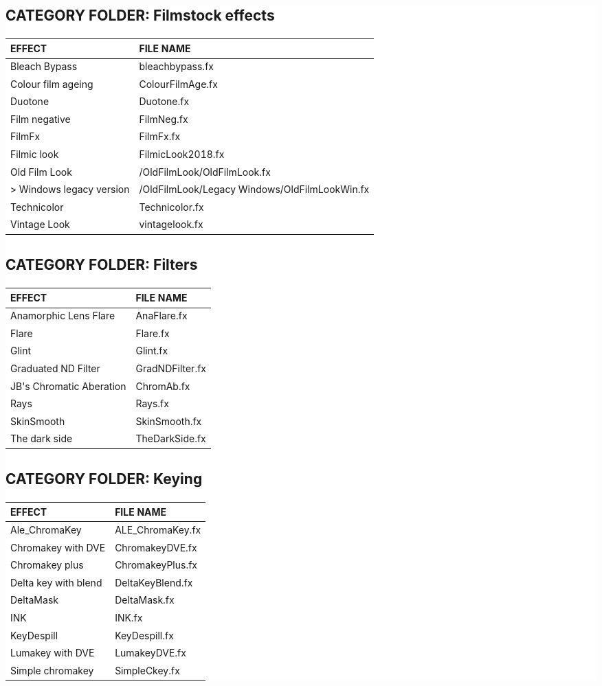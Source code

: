 ## CATEGORY FOLDER: Filmstock effects
|EFFECT                   |FILE NAME                                     |
|:----------------------- |:-------------------------------------------- |
|Bleach Bypass            |bleachbypass.fx                               |
|Colour film ageing       |ColourFilmAge.fx                              |
|Duotone                  |Duotone.fx                                    |
|Film negative            |FilmNeg.fx                                    |
|FilmFx                   |FilmFx.fx                                     |
|Filmic look              |FilmicLook2018.fx                             |
|Old Film Look            |/OldFilmLook/OldFilmLook.fx                   |
|> Windows legacy version |/OldFilmLook/Legacy Windows/OldFilmLookWin.fx |
|Technicolor              |Technicolor.fx                                |
|Vintage Look             |vintagelook.fx                                |

## CATEGORY FOLDER: Filters
|EFFECT                   |FILE NAME            |
|:----------------------- |:------------------- |
|Anamorphic Lens Flare    |AnaFlare.fx          |
|Flare                    |Flare.fx             |
|Glint                    |Glint.fx             |
|Graduated ND Filter      |GradNDFilter.fx      |
|JB's Chromatic Aberation |ChromAb.fx           |
|Rays                     |Rays.fx              |
|SkinSmooth               |SkinSmooth.fx        |
|The dark side            |TheDarkSide.fx       |

## CATEGORY FOLDER: Keying
|EFFECT               |FILE NAME        |
|:------------------- |:--------------- |
|Ale_ChromaKey        |ALE_ChromaKey.fx |
|Chromakey with DVE   |ChromakeyDVE.fx  |
|Chromakey plus       |ChromakeyPlus.fx |
|Delta key with blend |DeltaKeyBlend.fx |
|DeltaMask            |DeltaMask.fx     |
|INK                  |INK.fx           |
|KeyDespill           |KeyDespill.fx    |
|Lumakey with DVE     |LumakeyDVE.fx    |
|Simple chromakey     |SimpleCkey.fx    |
